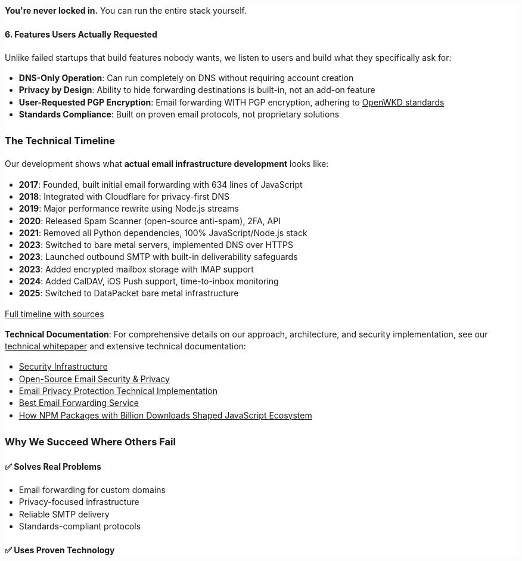 **You're never locked in.** You can run the entire stack yourself.

#### 6. **Features Users Actually Requested**

Unlike failed startups that build features nobody wants, we listen to users and build what they specifically ask for:

* **DNS-Only Operation**: Can run completely on DNS without requiring account creation
* **Privacy by Design**: Ability to hide forwarding destinations is built-in, not an add-on feature
* **User-Requested PGP Encryption**: Email forwarding WITH PGP encryption, adhering to [OpenWKD standards](https://tools.ietf.org/html/draft-koch-openpgp-webkey-service)
* **Standards Compliance**: Built on proven email protocols, not proprietary solutions

### The Technical Timeline

Our development shows what **actual email infrastructure development** looks like:

* **2017**: Founded, built initial email forwarding with 634 lines of JavaScript
* **2018**: Integrated with Cloudflare for privacy-first DNS
* **2019**: Major performance rewrite using Node.js streams
* **2020**: Released Spam Scanner (open-source anti-spam), 2FA, API
* **2021**: Removed all Python dependencies, 100% JavaScript/Node.js stack
* **2023**: Switched to bare metal servers, implemented DNS over HTTPS
* **2023**: Launched outbound SMTP with built-in deliverability safeguards
* **2023**: Added encrypted mailbox storage with IMAP support
* **2024**: Added CalDAV, iOS Push support, time-to-inbox monitoring
* **2025**: Switched to DataPacket bare metal infrastructure

[Full timeline with sources](https://forwardemail.net/en/about)

**Technical Documentation**: For comprehensive details on our approach, architecture, and security implementation, see our [technical whitepaper](https://forwardemail.net/technical-whitepaper.pdf) and extensive technical documentation:

* [Security Infrastructure](https://forwardemail.net/en/security)
* [Open-Source Email Security & Privacy](https://forwardemail.net/en/blog/docs/why-open-source-email-security-privacy)
* [Email Privacy Protection Technical Implementation](https://forwardemail.net/en/blog/docs/email-privacy-protection-technical-implementation)
* [Best Email Forwarding Service](https://forwardemail.net/en/blog/docs/best-email-forwarding-service)
* [How NPM Packages with Billion Downloads Shaped JavaScript Ecosystem](https://forwardemail.net/en/blog/docs/how-npm-packages-billion-downloads-shaped-javascript-ecosystem)

### Why We Succeed Where Others Fail

#### ✅ **Solves Real Problems**

* Email forwarding for custom domains
* Privacy-focused infrastructure
* Reliable SMTP delivery
* Standards-compliant protocols

#### ✅ **Uses Proven Technology**
